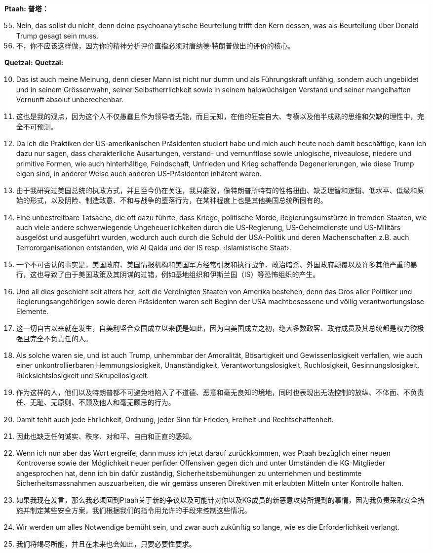**Ptaah:**
**普塔：**

55. Nein, das sollst du nicht, denn deine psychoanalytische Beurteilung trifft den Kern dessen, was als Beurteilung über Donald Trump gesagt sein muss.
55. 不，你不应该这样做，因为你的精神分析评价直指必须对唐纳德·特朗普做出的评价的核心。

**Quetzal:**
**Quetzal:**

10. Das ist auch meine Meinung, denn dieser Mann ist nicht nur dumm und als Führungskraft unfähig, sondern auch ungebildet und in seinem Grössenwahn, seiner Selbstherrlichkeit sowie in seinem halbwüchsigen Verstand und seiner mangelhaften Vernunft absolut unberechenbar.
10. 这也是我的观点，因为这个人不仅愚蠢且作为领导者无能，而且无知，在他的狂妄自大、专横以及他半成熟的思维和欠缺的理性中，完全不可预测。

11. Da ich die Praktiken der US-amerikanischen Präsidenten studiert habe und mich auch heute noch damit beschäftige, kann ich dazu nur sagen, dass charakterliche Ausartungen, verstand- und vernunftlose sowie unlogische, niveaulose, niedere und primitive Formen, wie auch hinterhältige, Feindschaft, Unfrieden und Krieg schaffende Degenerierungen, wie diese Trump eigen sind, in anderer Weise auch anderen US-Präsidenten inhärent waren.
11. 由于我研究过美国总统的执政方式，并且至今仍在关注，我只能说，像特朗普所特有的性格扭曲、缺乏理智和逻辑、低水平、低级和原始的形式，以及阴险、制造敌意、不和与战争的堕落行为，在某种程度上也是其他美国总统所固有的。

12. Eine unbestreitbare Tatsache, die oft dazu führte, dass Kriege, politische Morde, Regierungsumstürze in fremden Staaten, wie auch viele andere schwerwiegende Ungeheuerlichkeiten durch die US-Regierung, US-Geheimdienste und US-Militärs ausgelöst und ausgeführt wurden, wodurch auch durch die Schuld der USA-Politik und deren Machenschaften z.B. auch Terrororganisationen entstanden, wie Al Qaida und der IS resp. ‹Islamistische Staat›.
12. 一个不可否认的事实是，美国政府、美国情报机构和美国军方经常引发和执行战争、政治暗杀、外国政府颠覆以及许多其他严重的暴行，这也导致了由于美国政策及其阴谋的过错，例如基地组织和伊斯兰国（IS）等恐怖组织的产生。

13. Und all dies geschieht seit alters her, seit die Vereinigten Staaten von Amerika bestehen, denn das Gros aller Politiker und Regierungsangehörigen sowie deren Präsidenten waren seit Beginn der USA machtbesessene und völlig verantwortungslose Elemente.
13. 这一切自古以来就在发生，自美利坚合众国成立以来便是如此，因为自美国成立之初，绝大多数政客、政府成员及其总统都是权力欲极强且完全不负责任的人。

14. Als solche waren sie, und ist auch Trump, unhemmbar der Amoralität, Bösartigkeit und Gewissenlosigkeit verfallen, wie auch einer unkontrollierbaren Hemmungslosigkeit, Unanständigkeit, Verantwortungslosigkeit, Ruchlosigkeit, Gesinnungslosigkeit, Rücksichtslosigkeit und Skrupellosigkeit.
14. 作为这样的人，他们以及特朗普都不可避免地陷入了不道德、恶意和毫无良知的境地，同时也表现出无法控制的放纵、不体面、不负责任、无耻、无原则、不顾及他人和毫无顾忌的行为。

15. Damit fehlt auch jede Ehrlichkeit, Ordnung, jeder Sinn für Frieden, Freiheit und Rechtschaffenheit.
15. 因此也缺乏任何诚实、秩序、对和平、自由和正直的感知。

16. Wenn ich nun aber das Wort ergreife, dann muss ich jetzt darauf zurückkommen, was Ptaah bezüglich einer neuen Kontroverse sowie der Möglichkeit neuer perfider Offensiven gegen dich und unter Umständen die KG-Mitglieder angesprochen hat, denn ich bin dafür zuständig, Sicherheitsbemühungen zu unternehmen und bestimmte Sicherheitsmassnahmen auszuarbeiten, die wir gemäss unseren Direktiven mit erlaubten Mitteln unter Kontrolle halten.
16. 如果我现在发言，那么我必须回到Ptaah关于新的争议以及可能针对你以及KG成员的新恶意攻势所提到的事情，因为我负责采取安全措施并制定某些安全方案，我们根据我们的指令用允许的手段来控制这些情况。

17. Wir werden um alles Notwendige bemüht sein, und zwar auch zukünftig so lange, wie es die Erforderlichkeit verlangt.
17. 我们将竭尽所能，并且在未来也会如此，只要必要性要求。
